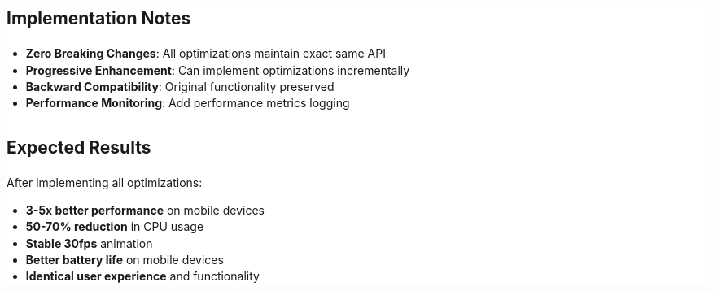 ## Implementation Notes

- **Zero Breaking Changes**: All optimizations maintain exact same API
- **Progressive Enhancement**: Can implement optimizations incrementally
- **Backward Compatibility**: Original functionality preserved
- **Performance Monitoring**: Add performance metrics logging

## Expected Results

After implementing all optimizations:
- **3-5x better performance** on mobile devices
- **50-70% reduction** in CPU usage
- **Stable 30fps** animation
- **Better battery life** on mobile devices
- **Identical user experience** and functionality
